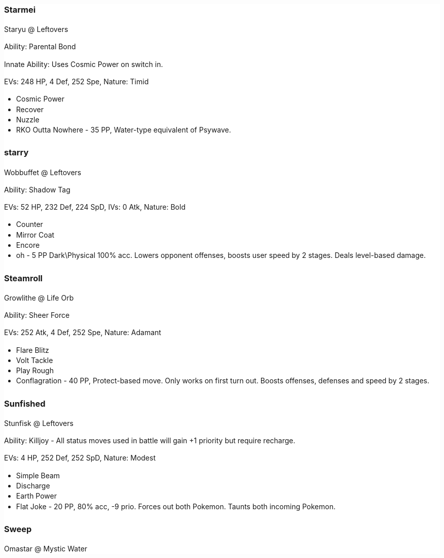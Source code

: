 ### Starmei
Staryu @ Leftovers

Ability: Parental Bond

Innate Ability: Uses Cosmic Power on switch in.

EVs: 248 HP, 4 Def, 252 Spe, Nature: Timid

- Cosmic Power
- Recover
- Nuzzle
- RKO Outta Nowhere - 35 PP, Water-type equivalent of Psywave.

### starry
Wobbuffet @ Leftovers

Ability: Shadow Tag

EVs: 52 HP, 232 Def, 224 SpD, IVs: 0 Atk, Nature: Bold

- Counter
- Mirror Coat
- Encore
- oh - 5 PP Dark\Physical 100% acc. Lowers opponent offenses, boosts user speed by 2 stages. Deals level-based damage.


### Steamroll
Growlithe @ Life Orb

Ability: Sheer Force

EVs: 252 Atk, 4 Def, 252 Spe, Nature: Adamant

- Flare Blitz
- Volt Tackle
- Play Rough
- Conflagration - 40 PP, Protect-based move. Only works on first turn out. Boosts offenses, defenses and speed by 2 stages.

### Sunfished
Stunfisk @ Leftovers

Ability: Killjoy - All status moves used in battle will gain +1 priority but require recharge.

EVs: 4 HP, 252 Def, 252 SpD, Nature: Modest

- Simple Beam
- Discharge
- Earth Power
- Flat Joke - 20 PP, 80% acc, -9 prio. Forces out both Pokemon. Taunts both incoming Pokemon.

### Sweep
Omastar @ Mystic Water
